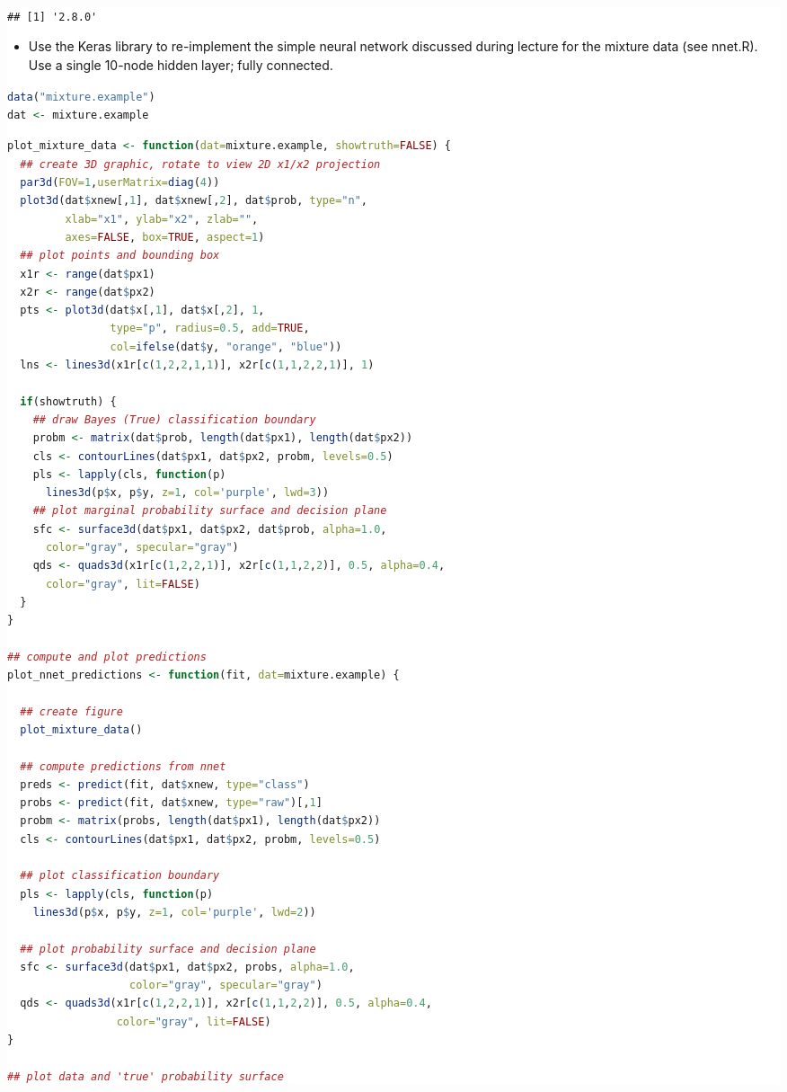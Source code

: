     ## [1] '2.8.0'

-   Use the Keras library to re-implement the simple neural network
    discussed during lecture for the mixture data (see nnet.R). Use a
    single 10-node hidden layer; fully connected.

``` r
data("mixture.example")
dat <- mixture.example
```

``` r
plot_mixture_data <- function(dat=mixture.example, showtruth=FALSE) {
  ## create 3D graphic, rotate to view 2D x1/x2 projection
  par3d(FOV=1,userMatrix=diag(4))
  plot3d(dat$xnew[,1], dat$xnew[,2], dat$prob, type="n",
         xlab="x1", ylab="x2", zlab="",
         axes=FALSE, box=TRUE, aspect=1)
  ## plot points and bounding box
  x1r <- range(dat$px1)
  x2r <- range(dat$px2)
  pts <- plot3d(dat$x[,1], dat$x[,2], 1,
                type="p", radius=0.5, add=TRUE,
                col=ifelse(dat$y, "orange", "blue"))
  lns <- lines3d(x1r[c(1,2,2,1,1)], x2r[c(1,1,2,2,1)], 1)
  
  if(showtruth) {
    ## draw Bayes (True) classification boundary
    probm <- matrix(dat$prob, length(dat$px1), length(dat$px2))
    cls <- contourLines(dat$px1, dat$px2, probm, levels=0.5)
    pls <- lapply(cls, function(p) 
      lines3d(p$x, p$y, z=1, col='purple', lwd=3))
    ## plot marginal probability surface and decision plane
    sfc <- surface3d(dat$px1, dat$px2, dat$prob, alpha=1.0,
      color="gray", specular="gray")
    qds <- quads3d(x1r[c(1,2,2,1)], x2r[c(1,1,2,2)], 0.5, alpha=0.4,
      color="gray", lit=FALSE)
  }
}

## compute and plot predictions
plot_nnet_predictions <- function(fit, dat=mixture.example) {
  
  ## create figure
  plot_mixture_data()

  ## compute predictions from nnet
  preds <- predict(fit, dat$xnew, type="class")
  probs <- predict(fit, dat$xnew, type="raw")[,1]
  probm <- matrix(probs, length(dat$px1), length(dat$px2))
  cls <- contourLines(dat$px1, dat$px2, probm, levels=0.5)

  ## plot classification boundary
  pls <- lapply(cls, function(p) 
    lines3d(p$x, p$y, z=1, col='purple', lwd=2))
  
  ## plot probability surface and decision plane
  sfc <- surface3d(dat$px1, dat$px2, probs, alpha=1.0,
                   color="gray", specular="gray")
  qds <- quads3d(x1r[c(1,2,2,1)], x2r[c(1,1,2,2)], 0.5, alpha=0.4,
                 color="gray", lit=FALSE)
}

## plot data and 'true' probability surface
```